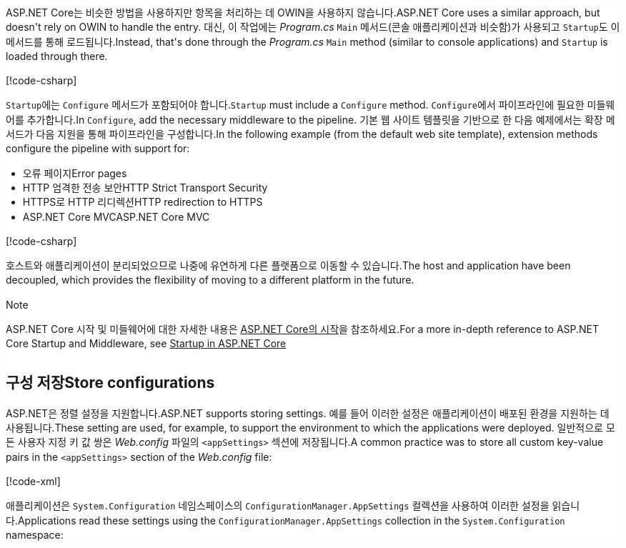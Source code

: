<span data-ttu-id="8f15c-142">ASP.NET Core는 비슷한 방법을 사용하지만 항목을 처리하는 데 OWIN을 사용하지 않습니다.</span><span class="sxs-lookup"><span data-stu-id="8f15c-142">ASP.NET Core uses a similar approach, but doesn't rely on OWIN to handle the entry.</span></span> <span data-ttu-id="8f15c-143">대신, 이 작업에는 *Program.cs* `Main` 메서드(콘솔 애플리케이션과 비슷함)가 사용되고 `Startup`도 이 메서드를 통해 로드됩니다.</span><span class="sxs-lookup"><span data-stu-id="8f15c-143">Instead, that's done through the *Program.cs* `Main` method (similar to console applications) and `Startup` is loaded through there.</span></span>

[!code-csharp[](samples/program.cs)]

<span data-ttu-id="8f15c-144">`Startup`에는 `Configure` 메서드가 포함되어야 합니다.</span><span class="sxs-lookup"><span data-stu-id="8f15c-144">`Startup` must include a `Configure` method.</span></span> <span data-ttu-id="8f15c-145">`Configure`에서 파이프라인에 필요한 미들웨어를 추가합니다.</span><span class="sxs-lookup"><span data-stu-id="8f15c-145">In `Configure`, add the necessary middleware to the pipeline.</span></span> <span data-ttu-id="8f15c-146">기본 웹 사이트 템플릿을 기반으로 한 다음 예제에서는 확장 메서드가 다음 지원을 통해 파이프라인을 구성합니다.</span><span class="sxs-lookup"><span data-stu-id="8f15c-146">In the following example (from the default web site template), extension methods configure the pipeline with support for:</span></span>

- <span data-ttu-id="8f15c-147">오류 페이지</span><span class="sxs-lookup"><span data-stu-id="8f15c-147">Error pages</span></span>
- <span data-ttu-id="8f15c-148">HTTP 엄격한 전송 보안</span><span class="sxs-lookup"><span data-stu-id="8f15c-148">HTTP Strict Transport Security</span></span>
- <span data-ttu-id="8f15c-149">HTTPS로 HTTP 리디렉션</span><span class="sxs-lookup"><span data-stu-id="8f15c-149">HTTP redirection to HTTPS</span></span>
- <span data-ttu-id="8f15c-150">ASP.NET Core MVC</span><span class="sxs-lookup"><span data-stu-id="8f15c-150">ASP.NET Core MVC</span></span>

[!code-csharp[](samples/startup.cs)]

<span data-ttu-id="8f15c-151">호스트와 애플리케이션이 분리되었으므로 나중에 유연하게 다른 플랫폼으로 이동할 수 있습니다.</span><span class="sxs-lookup"><span data-stu-id="8f15c-151">The host and application have been decoupled, which provides the flexibility of moving to a different platform in the future.</span></span>

> [!NOTE]
> <span data-ttu-id="8f15c-152">ASP.NET Core 시작 및 미들웨어에 대한 자세한 내용은 [ASP.NET Core의 시작](xref:fundamentals/startup)을 참조하세요.</span><span class="sxs-lookup"><span data-stu-id="8f15c-152">For a more in-depth reference to ASP.NET Core Startup and Middleware, see [Startup in ASP.NET Core](xref:fundamentals/startup)</span></span>

## <a name="store-configurations"></a><span data-ttu-id="8f15c-153">구성 저장</span><span class="sxs-lookup"><span data-stu-id="8f15c-153">Store configurations</span></span>

<span data-ttu-id="8f15c-154">ASP.NET은 정렬 설정을 지원합니다.</span><span class="sxs-lookup"><span data-stu-id="8f15c-154">ASP.NET supports storing settings.</span></span> <span data-ttu-id="8f15c-155">예를 들어 이러한 설정은 애플리케이션이 배포된 환경을 지원하는 데 사용됩니다.</span><span class="sxs-lookup"><span data-stu-id="8f15c-155">These setting are used, for example, to support the environment to which the applications were deployed.</span></span> <span data-ttu-id="8f15c-156">일반적으로 모든 사용자 지정 키 값 쌍은 *Web.config* 파일의 `<appSettings>` 섹션에 저장됩니다.</span><span class="sxs-lookup"><span data-stu-id="8f15c-156">A common practice was to store all custom key-value pairs in the `<appSettings>` section of the *Web.config* file:</span></span>

[!code-xml[](samples/webconfig-sample.xml)]

<span data-ttu-id="8f15c-157">애플리케이션은 `System.Configuration` 네임스페이스의 `ConfigurationManager.AppSettings` 컬렉션을 사용하여 이러한 설정을 읽습니다.</span><span class="sxs-lookup"><span data-stu-id="8f15c-157">Applications read these settings using the `ConfigurationManager.AppSettings` collection in the `System.Configuration` namespace:</span></span>

